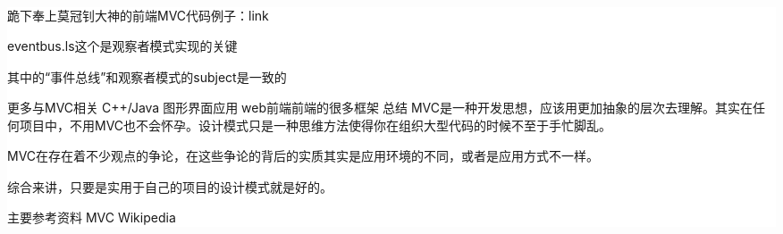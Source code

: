 跪下奉上莫冠钊大神的前端MVC代码例子：link

eventbus.ls这个是观察者模式实现的关键

其中的“事件总线”和观察者模式的subject是一致的

更多与MVC相关
C++/Java 图形界面应用
web前端前端的很多框架
总结
MVC是一种开发思想，应该用更加抽象的层次去理解。其实在任何项目中，不用MVC也不会怀孕。设计模式只是一种思维方法使得你在组织大型代码的时候不至于手忙脚乱。

MVC在存在着不少观点的争论，在这些争论的背后的实质其实是应用环境的不同，或者是应用方式不一样。

综合来讲，只要是实用于自己的项目的设计模式就是好的。

主要参考资料
MVC Wikipedia